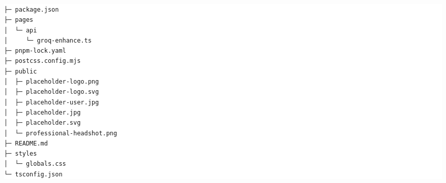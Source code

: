 ```
├─ package.json
├─ pages
│  └─ api
│     └─ groq-enhance.ts
├─ pnpm-lock.yaml
├─ postcss.config.mjs
├─ public
│  ├─ placeholder-logo.png
│  ├─ placeholder-logo.svg
│  ├─ placeholder-user.jpg
│  ├─ placeholder.jpg
│  ├─ placeholder.svg
│  └─ professional-headshot.png
├─ README.md
├─ styles
│  └─ globals.css
└─ tsconfig.json

```